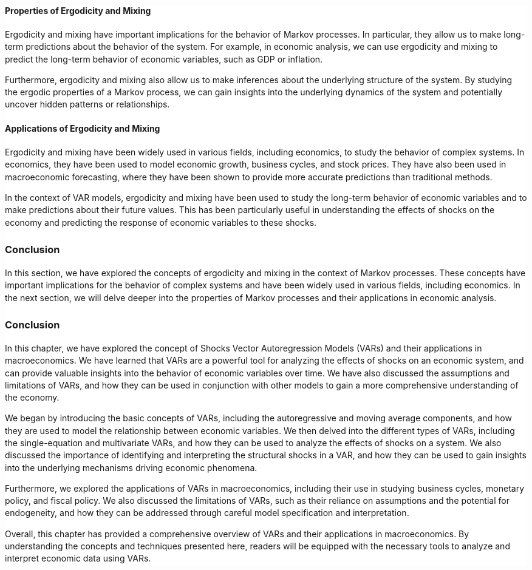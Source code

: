 #### Properties of Ergodicity and Mixing

Ergodicity and mixing have important implications for the behavior of Markov processes. In particular, they allow us to make long-term predictions about the behavior of the system. For example, in economic analysis, we can use ergodicity and mixing to predict the long-term behavior of economic variables, such as GDP or inflation.

Furthermore, ergodicity and mixing also allow us to make inferences about the underlying structure of the system. By studying the ergodic properties of a Markov process, we can gain insights into the underlying dynamics of the system and potentially uncover hidden patterns or relationships.

#### Applications of Ergodicity and Mixing

Ergodicity and mixing have been widely used in various fields, including economics, to study the behavior of complex systems. In economics, they have been used to model economic growth, business cycles, and stock prices. They have also been used in macroeconomic forecasting, where they have been shown to provide more accurate predictions than traditional methods.

In the context of VAR models, ergodicity and mixing have been used to study the long-term behavior of economic variables and to make predictions about their future values. This has been particularly useful in understanding the effects of shocks on the economy and predicting the response of economic variables to these shocks.

### Conclusion

In this section, we have explored the concepts of ergodicity and mixing in the context of Markov processes. These concepts have important implications for the behavior of complex systems and have been widely used in various fields, including economics. In the next section, we will delve deeper into the properties of Markov processes and their applications in economic analysis.


### Conclusion
In this chapter, we have explored the concept of Shocks Vector Autoregression Models (VARs) and their applications in macroeconomics. We have learned that VARs are a powerful tool for analyzing the effects of shocks on an economic system, and can provide valuable insights into the behavior of economic variables over time. We have also discussed the assumptions and limitations of VARs, and how they can be used in conjunction with other models to gain a more comprehensive understanding of the economy.

We began by introducing the basic concepts of VARs, including the autoregressive and moving average components, and how they are used to model the relationship between economic variables. We then delved into the different types of VARs, including the single-equation and multivariate VARs, and how they can be used to analyze the effects of shocks on a system. We also discussed the importance of identifying and interpreting the structural shocks in a VAR, and how they can be used to gain insights into the underlying mechanisms driving economic phenomena.

Furthermore, we explored the applications of VARs in macroeconomics, including their use in studying business cycles, monetary policy, and fiscal policy. We also discussed the limitations of VARs, such as their reliance on assumptions and the potential for endogeneity, and how they can be addressed through careful model specification and interpretation.

Overall, this chapter has provided a comprehensive overview of VARs and their applications in macroeconomics. By understanding the concepts and techniques presented here, readers will be equipped with the necessary tools to analyze and interpret economic data using VARs.
